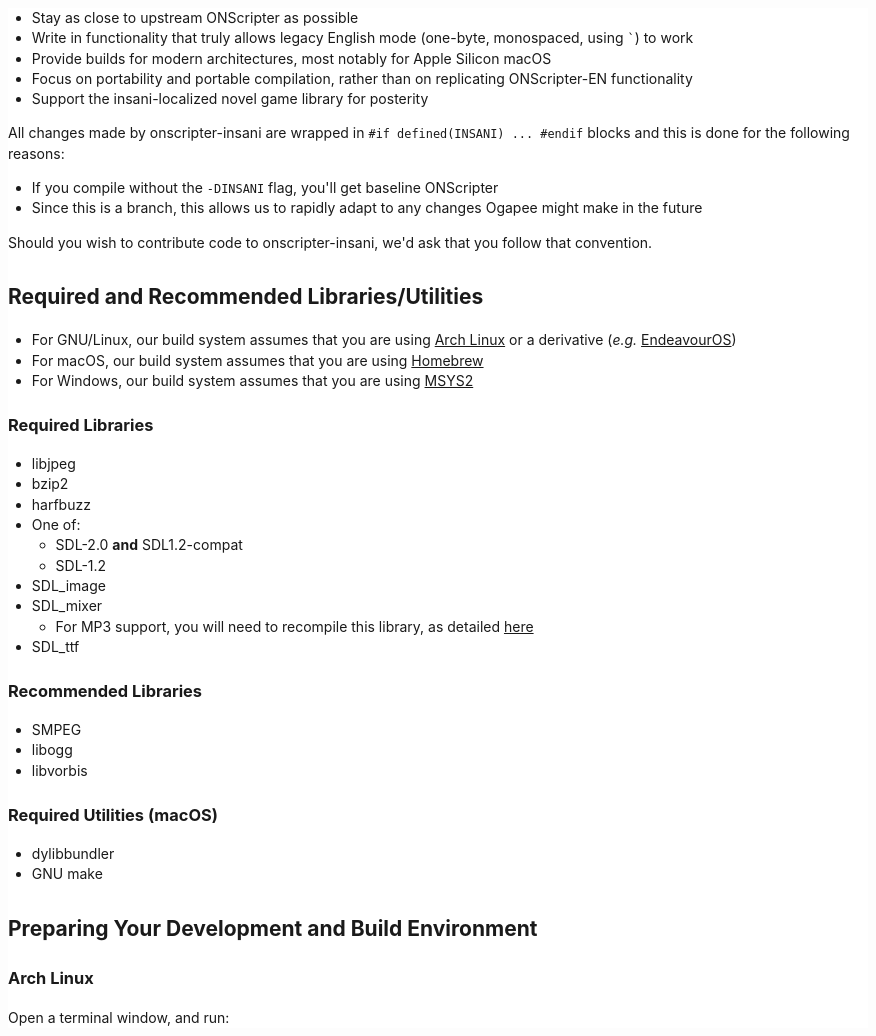 - Stay as close to upstream ONScripter as possible
- Write in functionality that truly allows legacy English mode (one-byte, 
  monospaced, using ``` ` ```) to work
- Provide builds for modern architectures, most notably for Apple Silicon
  macOS
- Focus on portability and portable compilation, rather than on replicating
  ONScripter-EN functionality
- Support the insani-localized novel game library for posterity

All changes made by onscripter-insani are wrapped in ```#if defined(INSANI) ... #endif``` blocks and this is done for the following reasons:

- If you compile without the ```-DINSANI``` flag, you'll get baseline ONScripter
- Since this is a branch, this allows us to rapidly adapt to any changes 
  Ogapee might make in the future

Should you wish to contribute code to onscripter-insani, we'd ask that you follow that convention.
  
## Required and Recommended Libraries/Utilities
- For GNU/Linux, our build system assumes that you are using [Arch Linux](https://archlinux.org/) or a derivative (*e.g.* [EndeavourOS](https://endeavouros.com/))
- For macOS, our build system assumes that you are using [Homebrew](https://brew.sh)
- For Windows, our build system assumes that you are using [MSYS2](https://msys2.org)

### Required Libraries
- libjpeg
- bzip2
- harfbuzz
- One of:
  - SDL-2.0 **and** SDL1.2-compat
  - SDL-1.2
- SDL_image
- SDL_mixer
  - For MP3 support, you will need to recompile this library, as detailed [here](#sdl_mixer-and-mp3-playback)
- SDL_ttf

### Recommended Libraries
- SMPEG
- libogg
- libvorbis

### Required Utilities (macOS)
- dylibbundler
- GNU make

## Preparing Your Development and Build Environment

### Arch Linux
Open a terminal window, and run:
